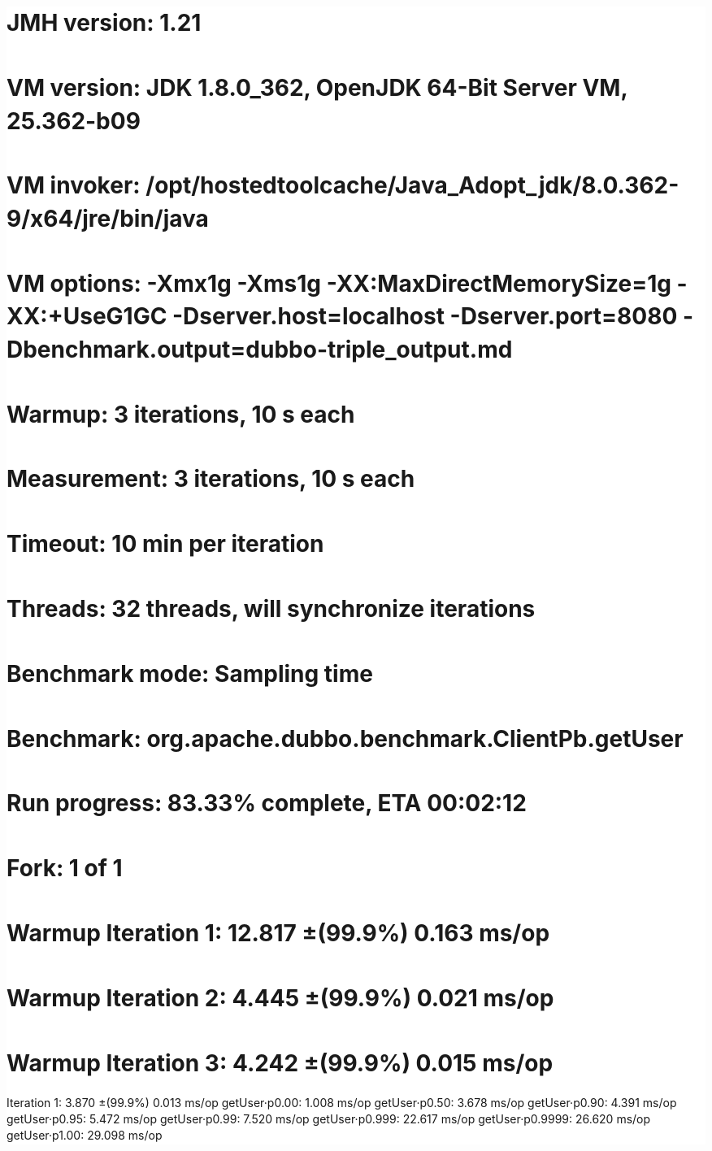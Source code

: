 
# JMH version: 1.21
# VM version: JDK 1.8.0_362, OpenJDK 64-Bit Server VM, 25.362-b09
# VM invoker: /opt/hostedtoolcache/Java_Adopt_jdk/8.0.362-9/x64/jre/bin/java
# VM options: -Xmx1g -Xms1g -XX:MaxDirectMemorySize=1g -XX:+UseG1GC -Dserver.host=localhost -Dserver.port=8080 -Dbenchmark.output=dubbo-triple_output.md
# Warmup: 3 iterations, 10 s each
# Measurement: 3 iterations, 10 s each
# Timeout: 10 min per iteration
# Threads: 32 threads, will synchronize iterations
# Benchmark mode: Sampling time
# Benchmark: org.apache.dubbo.benchmark.ClientPb.getUser

# Run progress: 83.33% complete, ETA 00:02:12
# Fork: 1 of 1
# Warmup Iteration   1: 12.817 ±(99.9%) 0.163 ms/op
# Warmup Iteration   2: 4.445 ±(99.9%) 0.021 ms/op
# Warmup Iteration   3: 4.242 ±(99.9%) 0.015 ms/op
Iteration   1: 3.870 ±(99.9%) 0.013 ms/op
                 getUser·p0.00:   1.008 ms/op
                 getUser·p0.50:   3.678 ms/op
                 getUser·p0.90:   4.391 ms/op
                 getUser·p0.95:   5.472 ms/op
                 getUser·p0.99:   7.520 ms/op
                 getUser·p0.999:  22.617 ms/op
                 getUser·p0.9999: 26.620 ms/op
                 getUser·p1.00:   29.098 ms/op
